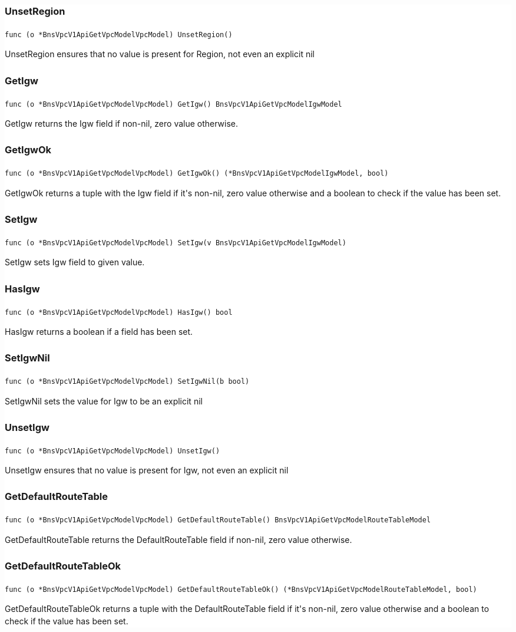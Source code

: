 ### UnsetRegion
`func (o *BnsVpcV1ApiGetVpcModelVpcModel) UnsetRegion()`

UnsetRegion ensures that no value is present for Region, not even an explicit nil
### GetIgw

`func (o *BnsVpcV1ApiGetVpcModelVpcModel) GetIgw() BnsVpcV1ApiGetVpcModelIgwModel`

GetIgw returns the Igw field if non-nil, zero value otherwise.

### GetIgwOk

`func (o *BnsVpcV1ApiGetVpcModelVpcModel) GetIgwOk() (*BnsVpcV1ApiGetVpcModelIgwModel, bool)`

GetIgwOk returns a tuple with the Igw field if it's non-nil, zero value otherwise
and a boolean to check if the value has been set.

### SetIgw

`func (o *BnsVpcV1ApiGetVpcModelVpcModel) SetIgw(v BnsVpcV1ApiGetVpcModelIgwModel)`

SetIgw sets Igw field to given value.

### HasIgw

`func (o *BnsVpcV1ApiGetVpcModelVpcModel) HasIgw() bool`

HasIgw returns a boolean if a field has been set.

### SetIgwNil

`func (o *BnsVpcV1ApiGetVpcModelVpcModel) SetIgwNil(b bool)`

 SetIgwNil sets the value for Igw to be an explicit nil

### UnsetIgw
`func (o *BnsVpcV1ApiGetVpcModelVpcModel) UnsetIgw()`

UnsetIgw ensures that no value is present for Igw, not even an explicit nil
### GetDefaultRouteTable

`func (o *BnsVpcV1ApiGetVpcModelVpcModel) GetDefaultRouteTable() BnsVpcV1ApiGetVpcModelRouteTableModel`

GetDefaultRouteTable returns the DefaultRouteTable field if non-nil, zero value otherwise.

### GetDefaultRouteTableOk

`func (o *BnsVpcV1ApiGetVpcModelVpcModel) GetDefaultRouteTableOk() (*BnsVpcV1ApiGetVpcModelRouteTableModel, bool)`

GetDefaultRouteTableOk returns a tuple with the DefaultRouteTable field if it's non-nil, zero value otherwise
and a boolean to check if the value has been set.
